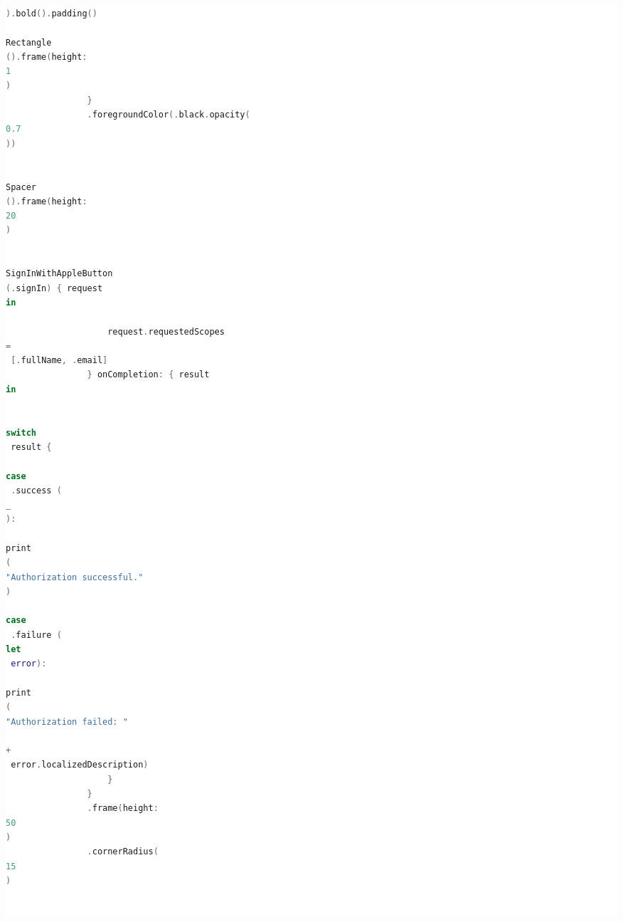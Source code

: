 ```swift
).bold().padding()
                    
Rectangle
().frame(height: 
1
)
                }
                .foregroundColor(.black.opacity(
0.7
))
                
                
Spacer
().frame(height: 
20
)

                
SignInWithAppleButton
(.signIn) { request 
in

                    request.requestedScopes 
=
 [.fullName, .email]
                } onCompletion: { result 
in

                    
switch
 result {
                    
case
 .success (
_
):
                        
print
(
"Authorization successful."
)
                    
case
 .failure (
let
 error):
                        
print
(
"Authorization failed: "
 
+
 error.localizedDescription)
                    }
                }
                .frame(height: 
50
)
                .cornerRadius(
15
)

                
```